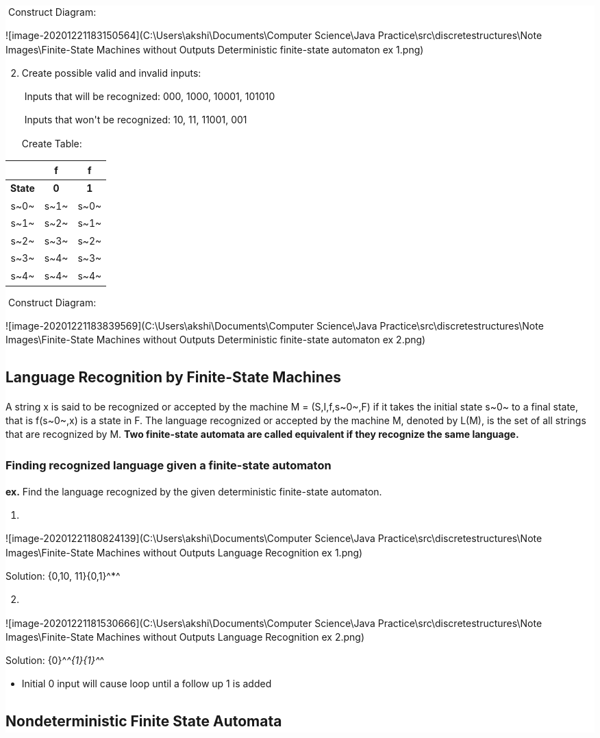 ​		Construct Diagram:

![image-20201221183150564](C:\Users\akshi\Documents\Computer Science\Java Practice\src\discretestructures\Note Images\Finite-State Machines without Outputs Deterministic finite-state automaton ex 1.png)

2. Create possible valid and invalid inputs:

   ​	Inputs that will be recognized: 000, 1000, 10001, 101010

   ​	Inputs that won't be recognized: 10, 11, 11001, 001

   Create Table:

|           |   f   |   f   |
| :-------: | :---: | :---: |
| **State** | **0** | **1** |
|   s~0~    | s~1~  | s~0~  |
|   s~1~    | s~2~  | s~1~  |
|   s~2~    | s~3~  | s~2~  |
|   s~3~    | s~4~  | s~3~  |
|   s~4~    | s~4~  | s~4~  |

​		Construct Diagram:

![image-20201221183839569](C:\Users\akshi\Documents\Computer Science\Java Practice\src\discretestructures\Note Images\Finite-State Machines without Outputs Deterministic finite-state automaton ex 2.png)

## Language Recognition by Finite-State Machines

A string x is said to be recognized or accepted by the machine M = (S,I,f,s~0~,F) if it takes the initial state s~0~ to a final state, that is f(s~0~,x) is a state in F. The language recognized or accepted by the machine M, denoted by L(M), is the set of all strings that are recognized by M. **Two finite-state automata are called equivalent if they recognize the same language.**

### Finding recognized language given a finite-state automaton

**ex.** Find the language recognized by the given deterministic finite-state automaton.

1. 

![image-20201221180824139](C:\Users\akshi\Documents\Computer Science\Java Practice\src\discretestructures\Note Images\Finite-State Machines without Outputs Language Recognition ex 1.png)

Solution: {0,10, 11}{0,1}^*^

2. 

![image-20201221181530666](C:\Users\akshi\Documents\Computer Science\Java Practice\src\discretestructures\Note Images\Finite-State Machines without Outputs Language Recognition ex 2.png)

Solution: {0}^*^{1}{1}^*^

* Initial 0 input will cause loop until a follow up 1 is added

## Nondeterministic Finite State Automata
